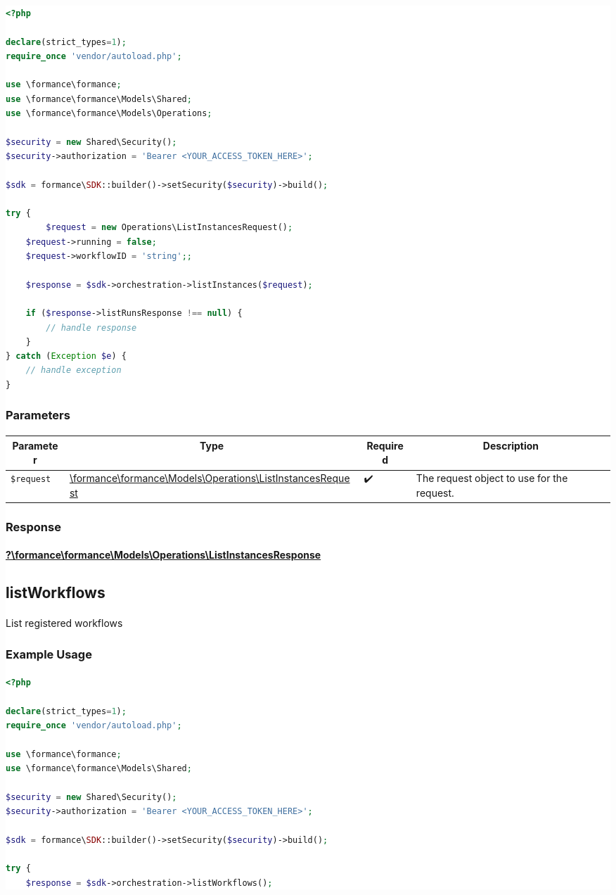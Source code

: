 ```php
<?php

declare(strict_types=1);
require_once 'vendor/autoload.php';

use \formance\formance;
use \formance\formance\Models\Shared;
use \formance\formance\Models\Operations;

$security = new Shared\Security();
$security->authorization = 'Bearer <YOUR_ACCESS_TOKEN_HERE>';

$sdk = formance\SDK::builder()->setSecurity($security)->build();

try {
        $request = new Operations\ListInstancesRequest();
    $request->running = false;
    $request->workflowID = 'string';;

    $response = $sdk->orchestration->listInstances($request);

    if ($response->listRunsResponse !== null) {
        // handle response
    }
} catch (Exception $e) {
    // handle exception
}
```

### Parameters

| Parameter                                                                                                    | Type                                                                                                         | Required                                                                                                     | Description                                                                                                  |
| ------------------------------------------------------------------------------------------------------------ | ------------------------------------------------------------------------------------------------------------ | ------------------------------------------------------------------------------------------------------------ | ------------------------------------------------------------------------------------------------------------ |
| `$request`                                                                                                   | [\formance\formance\Models\Operations\ListInstancesRequest](../../Models/Operations/ListInstancesRequest.md) | :heavy_check_mark:                                                                                           | The request object to use for the request.                                                                   |


### Response

**[?\formance\formance\Models\Operations\ListInstancesResponse](../../Models/Operations/ListInstancesResponse.md)**


## listWorkflows

List registered workflows

### Example Usage

```php
<?php

declare(strict_types=1);
require_once 'vendor/autoload.php';

use \formance\formance;
use \formance\formance\Models\Shared;

$security = new Shared\Security();
$security->authorization = 'Bearer <YOUR_ACCESS_TOKEN_HERE>';

$sdk = formance\SDK::builder()->setSecurity($security)->build();

try {
    $response = $sdk->orchestration->listWorkflows();
```